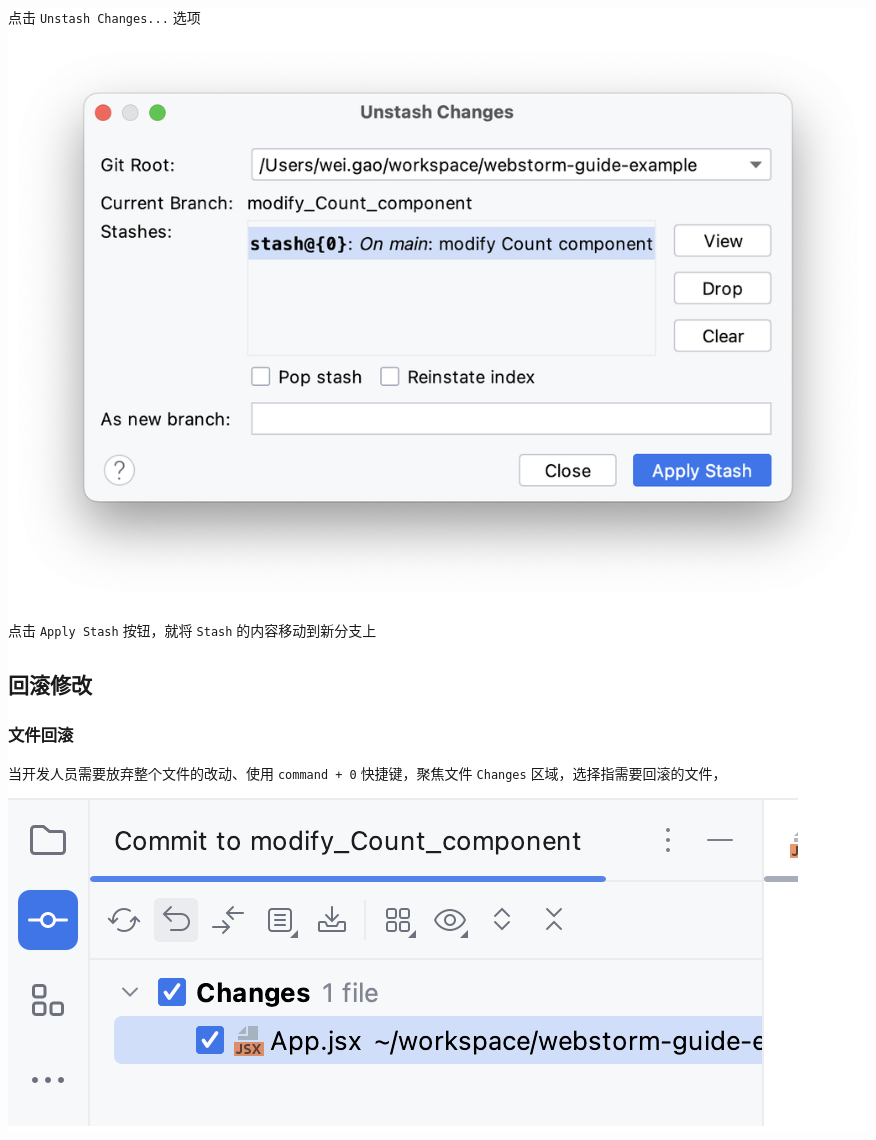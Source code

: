 点击 `Unstash Changes...` 选项

![git unstash02](./images/git/git_unstash_02.png)

点击 `Apply Stash` 按钮，就将 `Stash` 的内容移动到新分支上

## 回滚修改

### 文件回滚

当开发人员需要放弃整个文件的改动、使用 `command + 0` 快捷键，聚焦文件 `Changes` 区域，选择指需要回滚的文件，

![rollback](./images/git/rollback_01.png)
